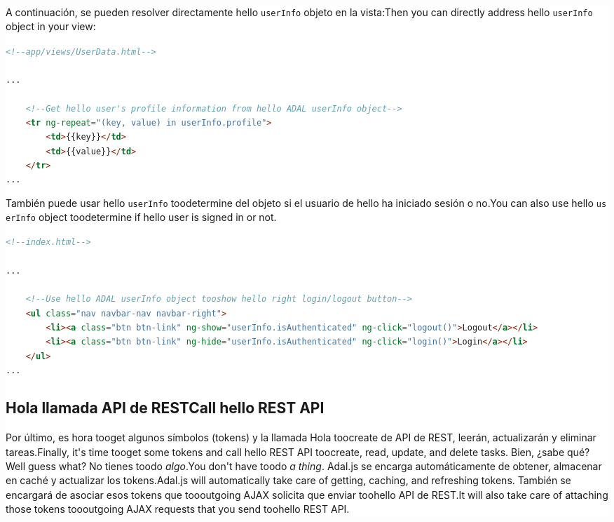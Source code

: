 <span data-ttu-id="06273-152">A continuación, se pueden resolver directamente hello `userInfo` objeto en la vista:</span><span class="sxs-lookup"><span data-stu-id="06273-152">Then you can directly address hello `userInfo` object in your view:</span></span> 

```html
<!--app/views/UserData.html-->

...

    <!--Get hello user's profile information from hello ADAL userInfo object-->
    <tr ng-repeat="(key, value) in userInfo.profile">
        <td>{{key}}</td>
        <td>{{value}}</td>
    </tr>
...
```

<span data-ttu-id="06273-153">También puede usar hello `userInfo` toodetermine del objeto si el usuario de hello ha iniciado sesión o no.</span><span class="sxs-lookup"><span data-stu-id="06273-153">You can also use hello `userInfo` object toodetermine if hello user is signed in or not.</span></span>

```html
<!--index.html-->

...

    <!--Use hello ADAL userInfo object tooshow hello right login/logout button-->
    <ul class="nav navbar-nav navbar-right">
        <li><a class="btn btn-link" ng-show="userInfo.isAuthenticated" ng-click="logout()">Logout</a></li>
        <li><a class="btn btn-link" ng-hide="userInfo.isAuthenticated" ng-click="login()">Login</a></li>
    </ul>
...
```

## <a name="call-hello-rest-api"></a><span data-ttu-id="06273-154">Hola llamada API de REST</span><span class="sxs-lookup"><span data-stu-id="06273-154">Call hello REST API</span></span>
<span data-ttu-id="06273-155">Por último, es hora tooget algunos símbolos (tokens) y la llamada Hola toocreate de API de REST, leerán, actualizarán y eliminar tareas.</span><span class="sxs-lookup"><span data-stu-id="06273-155">Finally, it's time tooget some tokens and call hello REST API toocreate, read, update, and delete tasks.</span></span>  <span data-ttu-id="06273-156">Bien, ¿sabe qué?</span><span class="sxs-lookup"><span data-stu-id="06273-156">Well guess what?</span></span>  <span data-ttu-id="06273-157">No tienes toodo *algo*.</span><span class="sxs-lookup"><span data-stu-id="06273-157">You don't have toodo *a thing*.</span></span>  <span data-ttu-id="06273-158">Adal.js se encarga automáticamente de obtener, almacenar en caché y actualizar los tokens.</span><span class="sxs-lookup"><span data-stu-id="06273-158">Adal.js will automatically take care of getting, caching, and refreshing tokens.</span></span>  <span data-ttu-id="06273-159">También se encargará de asociar esos tokens que toooutgoing AJAX solicita que enviar toohello API de REST.</span><span class="sxs-lookup"><span data-stu-id="06273-159">It will also take care of attaching those tokens toooutgoing AJAX requests that you send toohello REST API.</span></span>  
